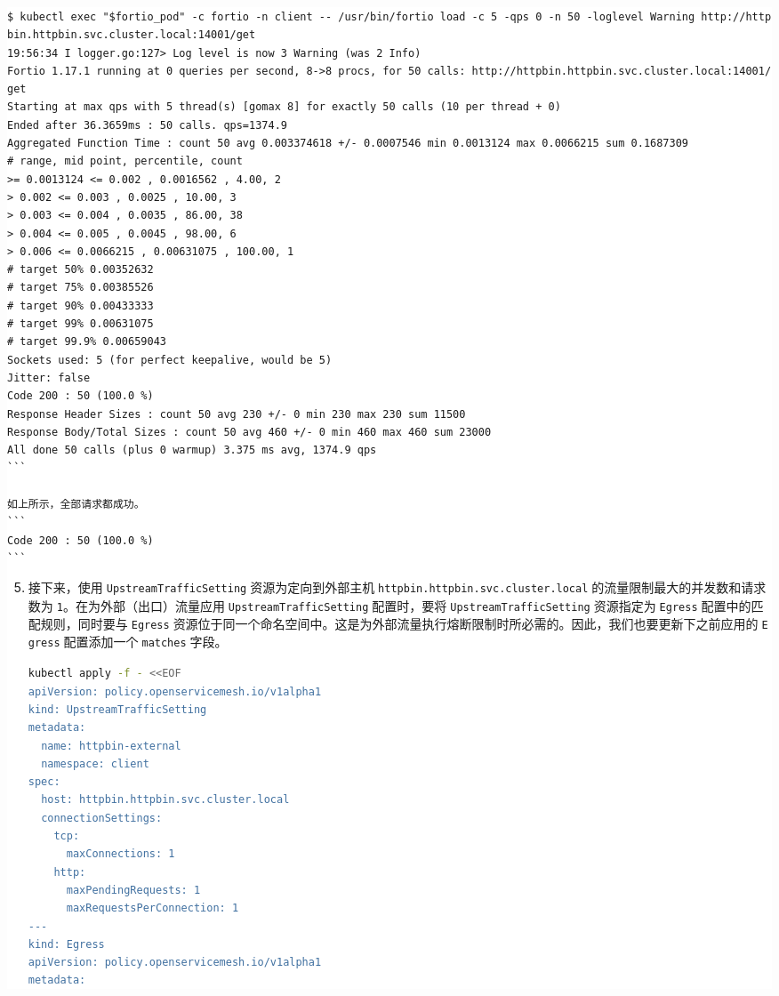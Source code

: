     $ kubectl exec "$fortio_pod" -c fortio -n client -- /usr/bin/fortio load -c 5 -qps 0 -n 50 -loglevel Warning http://httpbin.httpbin.svc.cluster.local:14001/get
    19:56:34 I logger.go:127> Log level is now 3 Warning (was 2 Info)
    Fortio 1.17.1 running at 0 queries per second, 8->8 procs, for 50 calls: http://httpbin.httpbin.svc.cluster.local:14001/get
    Starting at max qps with 5 thread(s) [gomax 8] for exactly 50 calls (10 per thread + 0)
    Ended after 36.3659ms : 50 calls. qps=1374.9
    Aggregated Function Time : count 50 avg 0.003374618 +/- 0.0007546 min 0.0013124 max 0.0066215 sum 0.1687309
    # range, mid point, percentile, count
    >= 0.0013124 <= 0.002 , 0.0016562 , 4.00, 2
    > 0.002 <= 0.003 , 0.0025 , 10.00, 3
    > 0.003 <= 0.004 , 0.0035 , 86.00, 38
    > 0.004 <= 0.005 , 0.0045 , 98.00, 6
    > 0.006 <= 0.0066215 , 0.00631075 , 100.00, 1
    # target 50% 0.00352632
    # target 75% 0.00385526
    # target 90% 0.00433333
    # target 99% 0.00631075
    # target 99.9% 0.00659043
    Sockets used: 5 (for perfect keepalive, would be 5)
    Jitter: false
    Code 200 : 50 (100.0 %)
    Response Header Sizes : count 50 avg 230 +/- 0 min 230 max 230 sum 11500
    Response Body/Total Sizes : count 50 avg 460 +/- 0 min 460 max 460 sum 23000
    All done 50 calls (plus 0 warmup) 3.375 ms avg, 1374.9 qps
    ```

    如上所示，全部请求都成功。
    ```
    Code 200 : 50 (100.0 %)
    ```

5. 接下来，使用 `UpstreamTrafficSetting` 资源为定向到外部主机 `httpbin.httpbin.svc.cluster.local` 的流量限制最大的并发数和请求数为 `1`。在为外部（出口）流量应用 `UpstreamTrafficSetting` 配置时，要将 `UpstreamTrafficSetting` 资源指定为 `Egress` 配置中的匹配规则，同时要与 `Egress` 资源位于同一个命名空间中。这是为外部流量执行熔断限制时所必需的。因此，我们也要更新下之前应用的 `Egress` 配置添加一个 `matches` 字段。
    ```bash
    kubectl apply -f - <<EOF
    apiVersion: policy.openservicemesh.io/v1alpha1
    kind: UpstreamTrafficSetting
    metadata:
      name: httpbin-external
      namespace: client
    spec:
      host: httpbin.httpbin.svc.cluster.local
      connectionSettings:
        tcp:
          maxConnections: 1
        http:
          maxPendingRequests: 1
          maxRequestsPerConnection: 1
    ---
    kind: Egress
    apiVersion: policy.openservicemesh.io/v1alpha1
    metadata: